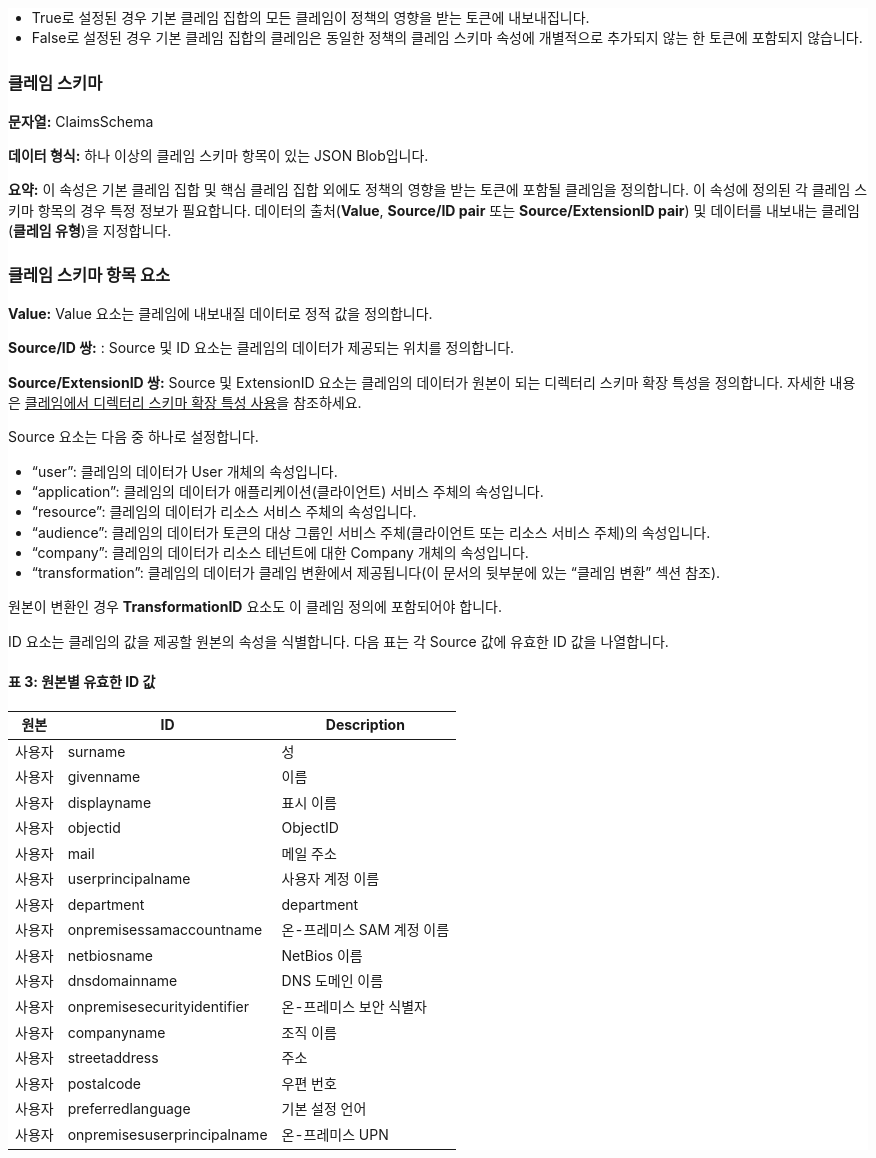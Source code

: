 - True로 설정된 경우 기본 클레임 집합의 모든 클레임이 정책의 영향을 받는 토큰에 내보내집니다.
- False로 설정된 경우 기본 클레임 집합의 클레임은 동일한 정책의 클레임 스키마 속성에 개별적으로 추가되지 않는 한 토큰에 포함되지 않습니다.



### <a name="claims-schema"></a>클레임 스키마

**문자열:** ClaimsSchema

**데이터 형식:** 하나 이상의 클레임 스키마 항목이 있는 JSON Blob입니다.

**요약:** 이 속성은 기본 클레임 집합 및 핵심 클레임 집합 외에도 정책의 영향을 받는 토큰에 포함될 클레임을 정의합니다.
이 속성에 정의된 각 클레임 스키마 항목의 경우 특정 정보가 필요합니다. 데이터의 출처(**Value**, **Source/ID pair** 또는 **Source/ExtensionID pair**) 및 데이터를 내보내는 클레임(**클레임 유형**)을 지정합니다.

### <a name="claim-schema-entry-elements"></a>클레임 스키마 항목 요소

**Value:** Value 요소는 클레임에 내보내질 데이터로 정적 값을 정의합니다.

**Source/ID 쌍:** : Source 및 ID 요소는 클레임의 데이터가 제공되는 위치를 정의합니다.

**Source/ExtensionID 쌍:** Source 및 ExtensionID 요소는 클레임의 데이터가 원본이 되는 디렉터리 스키마 확장 특성을 정의합니다. 자세한 내용은 [클레임에서 디렉터리 스키마 확장 특성 사용](active-directory-schema-extensions.md)을 참조하세요.

Source 요소는 다음 중 하나로 설정합니다.

- “user”: 클레임의 데이터가 User 개체의 속성입니다.
- “application”: 클레임의 데이터가 애플리케이션(클라이언트) 서비스 주체의 속성입니다.
- “resource”: 클레임의 데이터가 리소스 서비스 주체의 속성입니다.
- “audience”: 클레임의 데이터가 토큰의 대상 그룹인 서비스 주체(클라이언트 또는 리소스 서비스 주체)의 속성입니다.
- “company”: 클레임의 데이터가 리소스 테넌트에 대한 Company 개체의 속성입니다.
- “transformation”: 클레임의 데이터가 클레임 변환에서 제공됩니다(이 문서의 뒷부분에 있는 “클레임 변환” 섹션 참조).

원본이 변환인 경우 **TransformationID** 요소도 이 클레임 정의에 포함되어야 합니다.

ID 요소는 클레임의 값을 제공할 원본의 속성을 식별합니다. 다음 표는 각 Source 값에 유효한 ID 값을 나열합니다.

#### <a name="table-3-valid-id-values-per-source"></a>표 3: 원본별 유효한 ID 값

| 원본 | ID | Description |
|-----|-----|-----|
| 사용자 | surname | 성 |
| 사용자 | givenname | 이름 |
| 사용자 | displayname | 표시 이름 |
| 사용자 | objectid | ObjectID |
| 사용자 | mail | 메일 주소 |
| 사용자 | userprincipalname | 사용자 계정 이름 |
| 사용자 | department|department|
| 사용자 | onpremisessamaccountname | 온-프레미스 SAM 계정 이름 |
| 사용자 | netbiosname| NetBios 이름 |
| 사용자 | dnsdomainname | DNS 도메인 이름 |
| 사용자 | onpremisesecurityidentifier | 온-프레미스 보안 식별자 |
| 사용자 | companyname| 조직 이름 |
| 사용자 | streetaddress | 주소 |
| 사용자 | postalcode | 우편 번호 |
| 사용자 | preferredlanguage | 기본 설정 언어 |
| 사용자 | onpremisesuserprincipalname | 온-프레미스 UPN |
